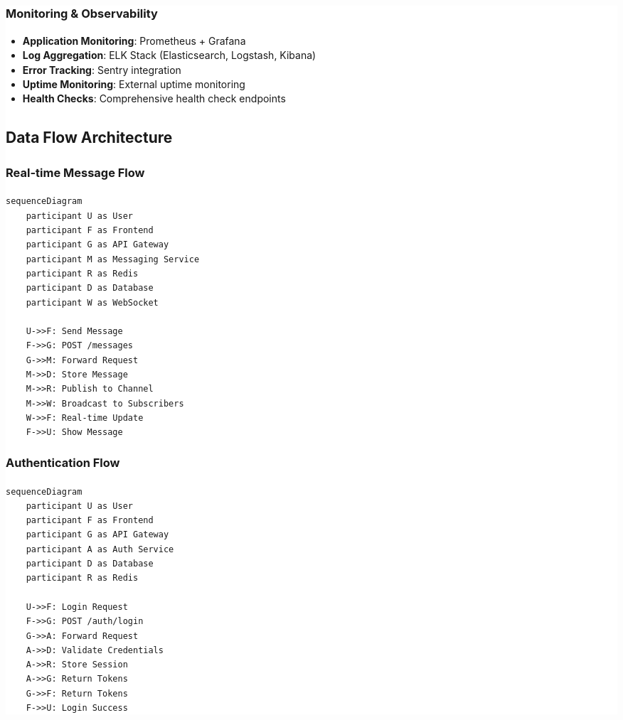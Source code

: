 ### Monitoring & Observability

- **Application Monitoring**: Prometheus + Grafana
- **Log Aggregation**: ELK Stack (Elasticsearch, Logstash, Kibana)
- **Error Tracking**: Sentry integration
- **Uptime Monitoring**: External uptime monitoring
- **Health Checks**: Comprehensive health check endpoints

## Data Flow Architecture

### Real-time Message Flow

```mermaid
sequenceDiagram
    participant U as User
    participant F as Frontend
    participant G as API Gateway
    participant M as Messaging Service
    participant R as Redis
    participant D as Database
    participant W as WebSocket

    U->>F: Send Message
    F->>G: POST /messages
    G->>M: Forward Request
    M->>D: Store Message
    M->>R: Publish to Channel
    M->>W: Broadcast to Subscribers
    W->>F: Real-time Update
    F->>U: Show Message
```

### Authentication Flow

```mermaid
sequenceDiagram
    participant U as User
    participant F as Frontend
    participant G as API Gateway
    participant A as Auth Service
    participant D as Database
    participant R as Redis

    U->>F: Login Request
    F->>G: POST /auth/login
    G->>A: Forward Request
    A->>D: Validate Credentials
    A->>R: Store Session
    A->>G: Return Tokens
    G->>F: Return Tokens
    F->>U: Login Success
```
